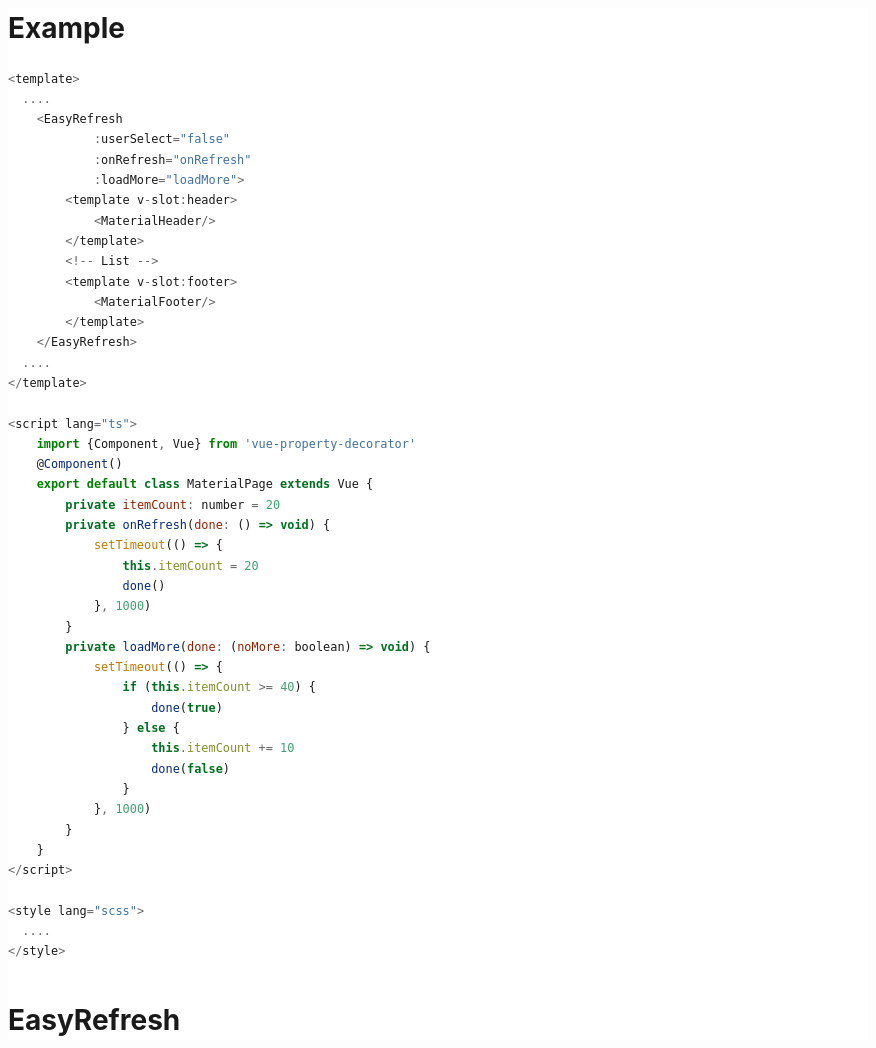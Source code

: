 # Example
~~~javascript
<template>
  ....
    <EasyRefresh
            :userSelect="false"
            :onRefresh="onRefresh"
            :loadMore="loadMore">
        <template v-slot:header>
            <MaterialHeader/>
        </template>
        <!-- List -->
        <template v-slot:footer>
            <MaterialFooter/>
        </template>
    </EasyRefresh>
  ....
</template>

<script lang="ts">
    import {Component, Vue} from 'vue-property-decorator'
    @Component()
    export default class MaterialPage extends Vue {
        private itemCount: number = 20
        private onRefresh(done: () => void) {
            setTimeout(() => {
                this.itemCount = 20
                done()
            }, 1000)
        }
        private loadMore(done: (noMore: boolean) => void) {
            setTimeout(() => {
                if (this.itemCount >= 40) {
                    done(true)
                } else {
                    this.itemCount += 10
                    done(false)
                }
            }, 1000)
        }
    }
</script>

<style lang="scss">
  ....
</style>
~~~

# EasyRefresh
